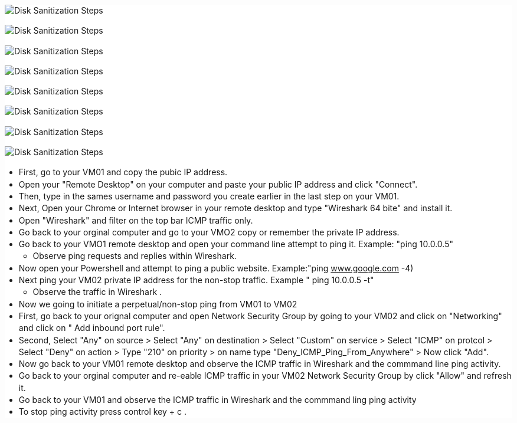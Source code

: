  
<img src="https://i.imgur.com/5vrsY2E.png" height="80%" width="80%" alt="Disk Sanitization Steps"/>
</p>
<p>
 
<img src="https://i.imgur.com/lUOXPZ7.png" height="80%" width="80%" alt="Disk Sanitization Steps"/>
</p>
<p>
 
 <img src="https://i.imgur.com/EcajOBl.png" height="80%" width="80%" alt="Disk Sanitization Steps"/>
</p>
<p>
 
 <img src="https://i.imgur.com/wc2SDZS.png" height="80%" width="80%" alt="Disk Sanitization Steps"/>
</p>
<p>
 
 
 <img src="https://i.imgur.com/aYWJtjf.png" height="80%" width="80%" alt="Disk Sanitization Steps"/>
</p>
<p>

 <img src="https://i.imgur.com/nCEX3ap.png" height="80%" width="80%" alt="Disk Sanitization Steps"/>
</p>
<p>
 
 
 <img src="https://i.imgur.com/E3DFTc6.png" height="80%" width="80%" alt="Disk Sanitization Steps"/>
</p>
<p>
 
 <img src="https://i.imgur.com/qHIQhdX.png" height="80%" width="80%" alt="Disk Sanitization Steps"/>
</p>
<p>
 
 
 

 
- First, go to your VM01 and copy the pubic IP address. 
- Open your "Remote Desktop" on your computer and paste your public IP address and click "Connect".
- Then, type in  the sames username and password you create earlier in the last step on your VM01.
- Next, Open your Chrome or Internet browser in your remote desktop and type "Wireshark 64 bite" and install it.
- Open "Wireshark" and filter on the top bar ICMP traffic only.
- Go back to your orginal computer and go to your VMO2 copy or remember the private IP address.
- Go back to your VMO1 remote desktop and open your command line attempt to ping it. Example: "ping 10.0.0.5" 
   - Observe ping requests and replies within Wireshark.
- Now open your Powershell and attempt to ping a public website. Example:"ping www.google.com -4) 
- Next ping your VM02  private IP address for the non-stop traffic. Example " ping 10.0.0.5 -t"
  - Observe the traffic in Wireshark .
- Now we going to initiate a perpetual/non-stop ping from VM01 to VM02 
- First, go back to your orignal computer and open Network Security Group by going to your VM02 and click on "Networking" and click on " Add inbound port rule".
- Second, Select "Any" on source > Select "Any" on destination > Select "Custom" on service > Select "ICMP" on protcol > Select "Deny" on action > Type "210" on priority > on name type "Deny_ICMP_Ping_From_Anywhere" > Now click "Add".
 - Now go back to your VM01 remote desktop and observe the ICMP traffic in Wireshark and the commmand line ping activity.
- Go back to your orginal computer and re-eable ICMP traffic in your VM02 Network Security Group by click "Allow" and refresh it.
- Go back to your VM01 and observe the ICMP traffic in Wireshark and the commmand ling ping activity
- To stop ping activity press control key + c .
 